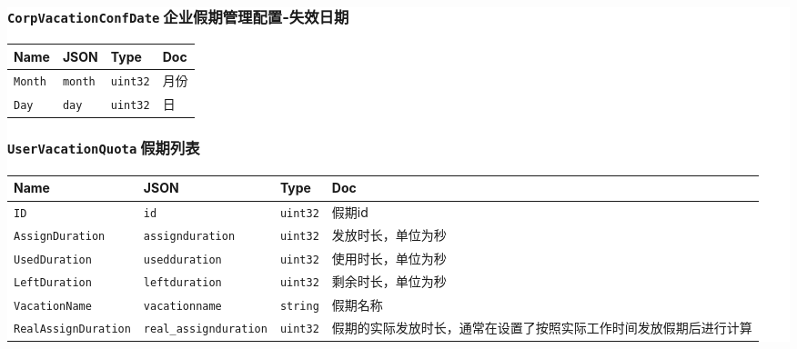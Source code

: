 ### `CorpVacationConfDate` 企业假期管理配置-失效日期

Name|JSON|Type|Doc
:---|:---|:-------------|:--
`Month`|`month`|`uint32`| 月份
`Day`|`day`|`uint32`| 日

### `UserVacationQuota` 假期列表

Name|JSON|Type|Doc
:---|:---|:-------------|:--
`ID`|`id`|`uint32`| 假期id
`AssignDuration`|`assignduration`|`uint32`| 发放时长，单位为秒
`UsedDuration`|`usedduration`|`uint32`| 使用时长，单位为秒
`LeftDuration`|`leftduration`|`uint32`| 剩余时长，单位为秒
`VacationName`|`vacationname`|`string`| 假期名称
`RealAssignDuration`|`real_assignduration`|`uint32`| 假期的实际发放时长，通常在设置了按照实际工作时间发放假期后进行计算
